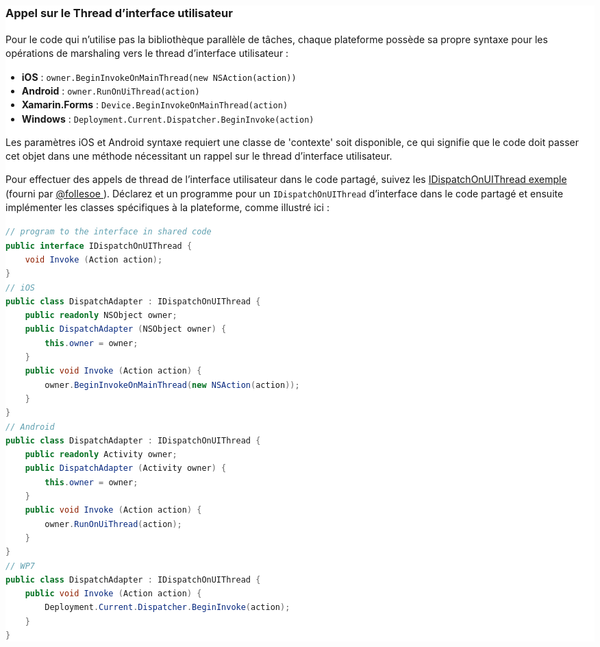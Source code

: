  <a name="Invoking_on_the_UI_Thread" />


### <a name="invoking-on-the-ui-thread"></a>Appel sur le Thread d’interface utilisateur

Pour le code qui n’utilise pas la bibliothèque parallèle de tâches, chaque plateforme possède sa propre syntaxe pour les opérations de marshaling vers le thread d’interface utilisateur :

-  **iOS** : `owner.BeginInvokeOnMainThread(new NSAction(action))`
-  **Android** : `owner.RunOnUiThread(action)`
-  **Xamarin.Forms** : `Device.BeginInvokeOnMainThread(action)`
-  **Windows** : `Deployment.Current.Dispatcher.BeginInvoke(action)`



Les paramètres iOS et Android syntaxe requiert une classe de 'contexte' soit disponible, ce qui signifie que le code doit passer cet objet dans une méthode nécessitant un rappel sur le thread d’interface utilisateur.

Pour effectuer des appels de thread de l’interface utilisateur dans le code partagé, suivez les [IDispatchOnUIThread exemple](http://www.slideshare.net/follesoe/cross-platform-mobile-apps-using-net) (fourni par [ @follesoe ](http://jonas.follesoe.no/)). Déclarez et un programme pour un `IDispatchOnUIThread` d’interface dans le code partagé et ensuite implémenter les classes spécifiques à la plateforme, comme illustré ici :

```csharp
// program to the interface in shared code
public interface IDispatchOnUIThread {
    void Invoke (Action action);
}
// iOS
public class DispatchAdapter : IDispatchOnUIThread {
    public readonly NSObject owner;
    public DispatchAdapter (NSObject owner) {
        this.owner = owner;
    }
    public void Invoke (Action action) {
        owner.BeginInvokeOnMainThread(new NSAction(action));
    }
}
// Android
public class DispatchAdapter : IDispatchOnUIThread {
    public readonly Activity owner;
    public DispatchAdapter (Activity owner) {
        this.owner = owner;
    }
    public void Invoke (Action action) {
        owner.RunOnUiThread(action);
    }
}
// WP7
public class DispatchAdapter : IDispatchOnUIThread {
    public void Invoke (Action action) {
        Deployment.Current.Dispatcher.BeginInvoke(action);
    }
}
```
